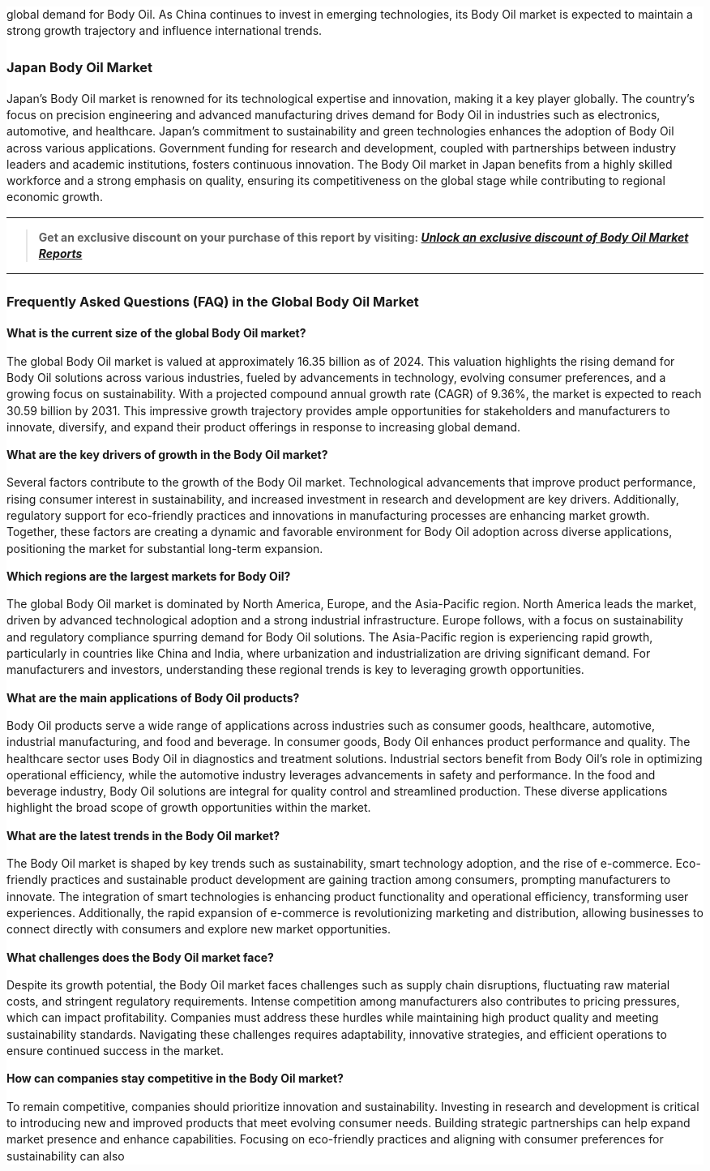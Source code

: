 global demand for Body Oil. As China continues to invest in emerging technologies, its Body Oil market is expected to maintain a strong growth trajectory and influence international trends.</p><h3>Japan Body Oil Market</h3><p>Japan&rsquo;s Body Oil market is renowned for its technological expertise and innovation, making it a key player globally. The country&rsquo;s focus on precision engineering and advanced manufacturing drives demand for Body Oil in industries such as electronics, automotive, and healthcare. Japan&rsquo;s commitment to sustainability and green technologies enhances the adoption of Body Oil across various applications. Government funding for research and development, coupled with partnerships between industry leaders and academic institutions, fosters continuous innovation. The Body Oil market in Japan benefits from a highly skilled workforce and a strong emphasis on quality, ensuring its competitiveness on the global stage while contributing to regional economic growth.</p><hr /><blockquote><p><strong>Get an exclusive discount on your purchase of this report by visiting: <em><a href="://marketresearchpulse.com/ask-for-discount/3752?utm_source=Github&amp;utm_medium=0111">Unlock an exclusive discount of Body Oil Market Reports</a></em>&nbsp;</strong></p></blockquote><hr /><h3>Frequently Asked Questions (FAQ) in the Global Body Oil Market</h3><p><strong>What is the current size of the global Body Oil market?</strong></p><p>The global Body Oil market is valued at approximately 16.35 billion as of 2024. This valuation highlights the rising demand for Body Oil solutions across various industries, fueled by advancements in technology, evolving consumer preferences, and a growing focus on sustainability. With a projected compound annual growth rate (CAGR) of 9.36%, the market is expected to reach 30.59 billion by 2031. This impressive growth trajectory provides ample opportunities for stakeholders and manufacturers to innovate, diversify, and expand their product offerings in response to increasing global demand.</p><p><strong>What are the key drivers of growth in the Body Oil market?</strong></p><p>Several factors contribute to the growth of the Body Oil market. Technological advancements that improve product performance, rising consumer interest in sustainability, and increased investment in research and development are key drivers. Additionally, regulatory support for eco-friendly practices and innovations in manufacturing processes are enhancing market growth. Together, these factors are creating a dynamic and favorable environment for Body Oil adoption across diverse applications, positioning the market for substantial long-term expansion.</p><p><strong>Which regions are the largest markets for Body Oil?</strong></p><p>The global Body Oil market is dominated by North America, Europe, and the Asia-Pacific region. North America leads the market, driven by advanced technological adoption and a strong industrial infrastructure. Europe follows, with a focus on sustainability and regulatory compliance spurring demand for Body Oil solutions. The Asia-Pacific region is experiencing rapid growth, particularly in countries like China and India, where urbanization and industrialization are driving significant demand. For manufacturers and investors, understanding these regional trends is key to leveraging growth opportunities.</p><p><strong>What are the main applications of Body Oil products?</strong></p><p>Body Oil products serve a wide range of applications across industries such as consumer goods, healthcare, automotive, industrial manufacturing, and food and beverage. In consumer goods, Body Oil enhances product performance and quality. The healthcare sector uses Body Oil in diagnostics and treatment solutions. Industrial sectors benefit from Body Oil&rsquo;s role in optimizing operational efficiency, while the automotive industry leverages advancements in safety and performance. In the food and beverage industry, Body Oil solutions are integral for quality control and streamlined production. These diverse applications highlight the broad scope of growth opportunities within the market.</p><p><strong>What are the latest trends in the Body Oil market?</strong></p><p>The Body Oil market is shaped by key trends such as sustainability, smart technology adoption, and the rise of e-commerce. Eco-friendly practices and sustainable product development are gaining traction among consumers, prompting manufacturers to innovate. The integration of smart technologies is enhancing product functionality and operational efficiency, transforming user experiences. Additionally, the rapid expansion of e-commerce is revolutionizing marketing and distribution, allowing businesses to connect directly with consumers and explore new market opportunities.</p><p><strong>What challenges does the Body Oil market face?</strong></p><p>Despite its growth potential, the Body Oil market faces challenges such as supply chain disruptions, fluctuating raw material costs, and stringent regulatory requirements. Intense competition among manufacturers also contributes to pricing pressures, which can impact profitability. Companies must address these hurdles while maintaining high product quality and meeting sustainability standards. Navigating these challenges requires adaptability, innovative strategies, and efficient operations to ensure continued success in the market.</p><p><strong>How can companies stay competitive in the Body Oil market?</strong></p><p>To remain competitive, companies should prioritize innovation and sustainability. Investing in research and development is critical to introducing new and improved products that meet evolving consumer needs. Building strategic partnerships can help expand market presence and enhance capabilities. Focusing on eco-friendly practices and aligning with consumer preferences for sustainability can also
